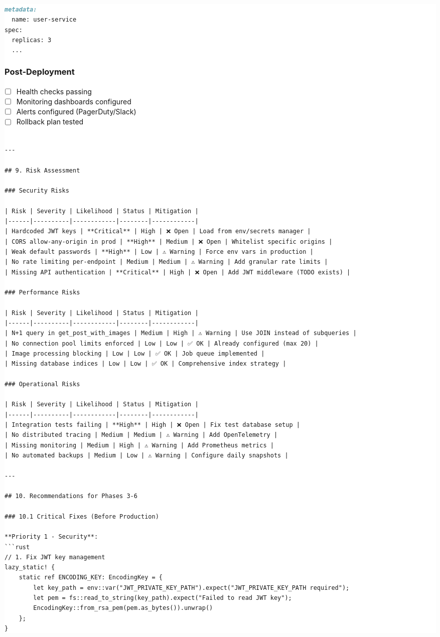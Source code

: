 ```markdown
metadata:
  name: user-service
spec:
  replicas: 3
  ...
```

### Post-Deployment
- [ ] Health checks passing
- [ ] Monitoring dashboards configured
- [ ] Alerts configured (PagerDuty/Slack)
- [ ] Rollback plan tested
```

---

## 9. Risk Assessment

### Security Risks

| Risk | Severity | Likelihood | Status | Mitigation |
|------|----------|------------|--------|------------|
| Hardcoded JWT keys | **Critical** | High | ❌ Open | Load from env/secrets manager |
| CORS allow-any-origin in prod | **High** | Medium | ❌ Open | Whitelist specific origins |
| Weak default passwords | **High** | Low | ⚠️ Warning | Force env vars in production |
| No rate limiting per-endpoint | Medium | Medium | ⚠️ Warning | Add granular rate limits |
| Missing API authentication | **Critical** | High | ❌ Open | Add JWT middleware (TODO exists) |

### Performance Risks

| Risk | Severity | Likelihood | Status | Mitigation |
|------|----------|------------|--------|------------|
| N+1 query in get_post_with_images | Medium | High | ⚠️ Warning | Use JOIN instead of subqueries |
| No connection pool limits enforced | Low | Low | ✅ OK | Already configured (max 20) |
| Image processing blocking | Low | Low | ✅ OK | Job queue implemented |
| Missing database indices | Low | Low | ✅ OK | Comprehensive index strategy |

### Operational Risks

| Risk | Severity | Likelihood | Status | Mitigation |
|------|----------|------------|--------|------------|
| Integration tests failing | **High** | High | ❌ Open | Fix test database setup |
| No distributed tracing | Medium | Medium | ⚠️ Warning | Add OpenTelemetry |
| Missing monitoring | Medium | High | ⚠️ Warning | Add Prometheus metrics |
| No automated backups | Medium | Low | ⚠️ Warning | Configure daily snapshots |

---

## 10. Recommendations for Phases 3-6

### 10.1 Critical Fixes (Before Production)

**Priority 1 - Security**:
```rust
// 1. Fix JWT key management
lazy_static! {
    static ref ENCODING_KEY: EncodingKey = {
        let key_path = env::var("JWT_PRIVATE_KEY_PATH").expect("JWT_PRIVATE_KEY_PATH required");
        let pem = fs::read_to_string(key_path).expect("Failed to read JWT key");
        EncodingKey::from_rsa_pem(pem.as_bytes()).unwrap()
    };
}

```